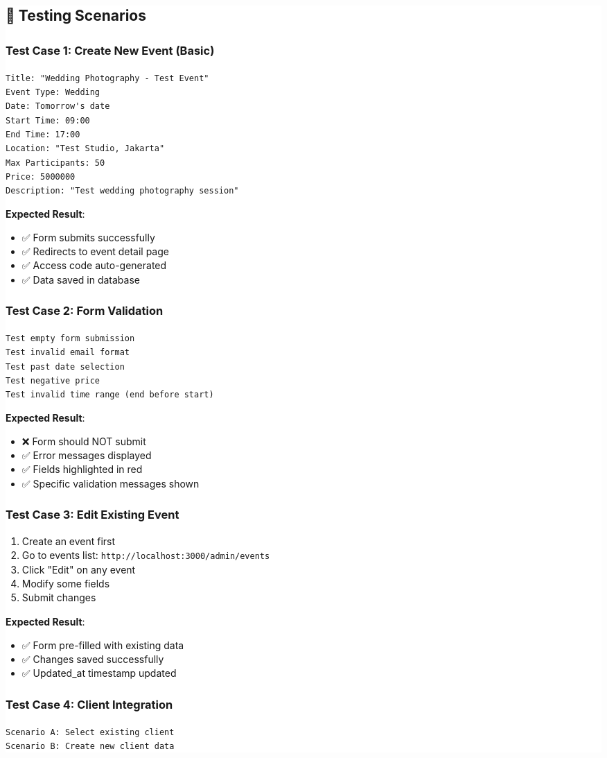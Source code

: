 
## 🧪 **Testing Scenarios**

### **Test Case 1: Create New Event (Basic)**
```
Title: "Wedding Photography - Test Event"
Event Type: Wedding
Date: Tomorrow's date
Start Time: 09:00
End Time: 17:00
Location: "Test Studio, Jakarta"
Max Participants: 50
Price: 5000000
Description: "Test wedding photography session"
```

**Expected Result**: 
- ✅ Form submits successfully
- ✅ Redirects to event detail page
- ✅ Access code auto-generated
- ✅ Data saved in database

### **Test Case 2: Form Validation**
```
Test empty form submission
Test invalid email format
Test past date selection
Test negative price
Test invalid time range (end before start)
```

**Expected Result**:
- ❌ Form should NOT submit
- ✅ Error messages displayed
- ✅ Fields highlighted in red
- ✅ Specific validation messages shown

### **Test Case 3: Edit Existing Event**
1. Create an event first
2. Go to events list: `http://localhost:3000/admin/events`
3. Click "Edit" on any event
4. Modify some fields
5. Submit changes

**Expected Result**:
- ✅ Form pre-filled with existing data
- ✅ Changes saved successfully
- ✅ Updated_at timestamp updated

### **Test Case 4: Client Integration**
```
Scenario A: Select existing client
Scenario B: Create new client data
```
